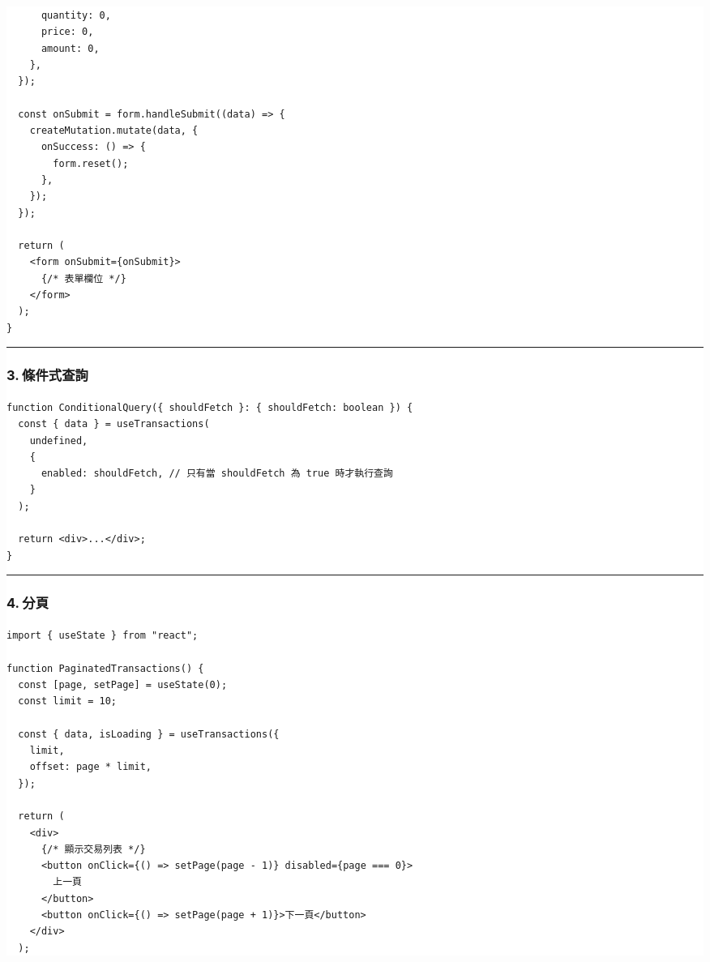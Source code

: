 ```tsx
      quantity: 0,
      price: 0,
      amount: 0,
    },
  });

  const onSubmit = form.handleSubmit((data) => {
    createMutation.mutate(data, {
      onSuccess: () => {
        form.reset();
      },
    });
  });

  return (
    <form onSubmit={onSubmit}>
      {/* 表單欄位 */}
    </form>
  );
}
```

---

### 3. 條件式查詢

```tsx
function ConditionalQuery({ shouldFetch }: { shouldFetch: boolean }) {
  const { data } = useTransactions(
    undefined,
    {
      enabled: shouldFetch, // 只有當 shouldFetch 為 true 時才執行查詢
    }
  );

  return <div>...</div>;
}
```

---

### 4. 分頁

```tsx
import { useState } from "react";

function PaginatedTransactions() {
  const [page, setPage] = useState(0);
  const limit = 10;

  const { data, isLoading } = useTransactions({
    limit,
    offset: page * limit,
  });

  return (
    <div>
      {/* 顯示交易列表 */}
      <button onClick={() => setPage(page - 1)} disabled={page === 0}>
        上一頁
      </button>
      <button onClick={() => setPage(page + 1)}>下一頁</button>
    </div>
  );
```